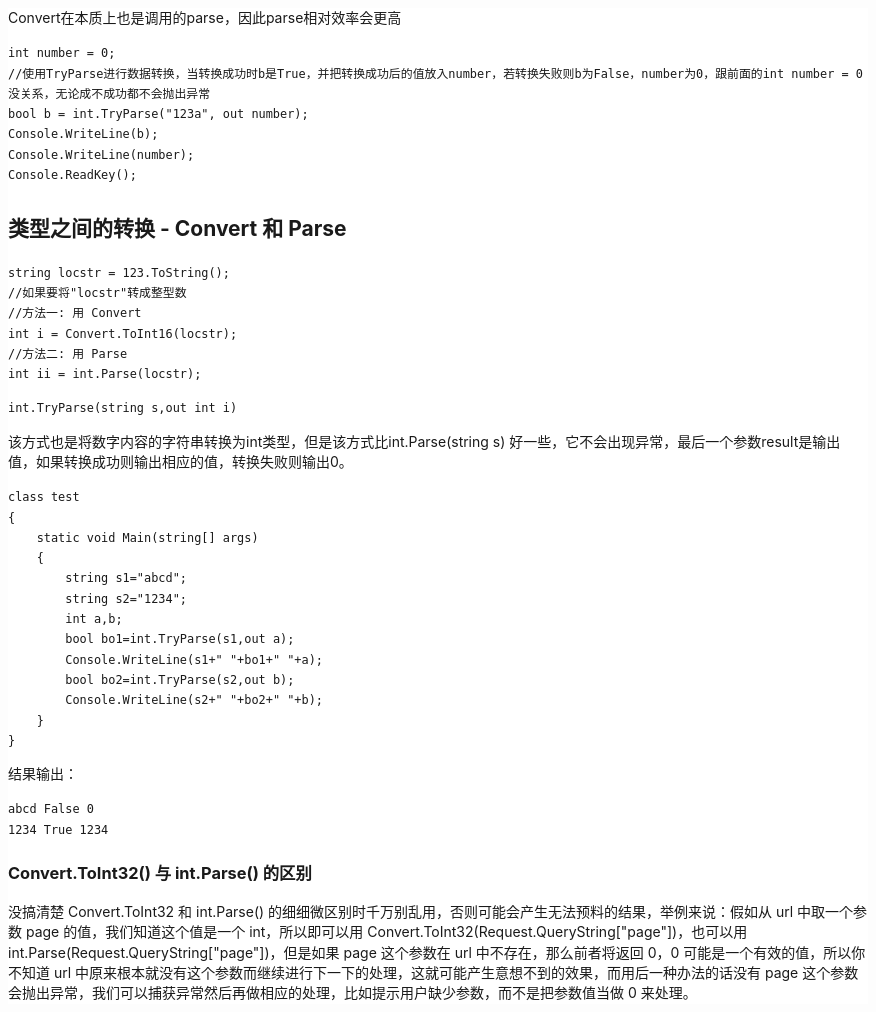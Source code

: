 Convert在本质上也是调用的parse，因此parse相对效率会更高

```CSharp
int number = 0;
//使用TryParse进行数据转换，当转换成功时b是True，并把转换成功后的值放入number，若转换失败则b为False，number为0，跟前面的int number = 0没关系，无论成不成功都不会抛出异常
bool b = int.TryParse("123a", out number);
Console.WriteLine(b);
Console.WriteLine(number);
Console.ReadKey();
```

## 类型之间的转换 - Convert 和 Parse

```CSharp
string locstr = 123.ToString();
//如果要将"locstr"转成整型数
//方法一: 用 Convert 
int i = Convert.ToInt16(locstr);
//方法二: 用 Parse
int ii = int.Parse(locstr);
```

`int.TryParse(string s,out int i)`

该方式也是将数字内容的字符串转换为int类型，但是该方式比int.Parse(string s) 好一些，它不会出现异常，最后一个参数result是输出值，如果转换成功则输出相应的值，转换失败则输出0。

```CSharp
class test
{
    static void Main(string[] args)
    {
        string s1="abcd";
        string s2="1234";
        int a,b;
        bool bo1=int.TryParse(s1,out a);
        Console.WriteLine(s1+" "+bo1+" "+a);
        bool bo2=int.TryParse(s2,out b);
        Console.WriteLine(s2+" "+bo2+" "+b);
    }
}
```

结果输出：

```
abcd False 0
1234 True 1234
```

### Convert.ToInt32() 与 int.Parse() 的区别

没搞清楚 Convert.ToInt32 和 int.Parse() 的细细微区别时千万别乱用，否则可能会产生无法预料的结果，举例来说：假如从 url 中取一个参数 page 的值，我们知道这个值是一个 int，所以即可以用 Convert.ToInt32(Request.QueryString["page"])，也可以用 int.Parse(Request.QueryString["page"])，但是如果 page 这个参数在 url 中不存在，那么前者将返回 0，0 可能是一个有效的值，所以你不知道 url 中原来根本就没有这个参数而继续进行下一下的处理，这就可能产生意想不到的效果，而用后一种办法的话没有 page 这个参数会抛出异常，我们可以捕获异常然后再做相应的处理，比如提示用户缺少参数，而不是把参数值当做 0 来处理。
